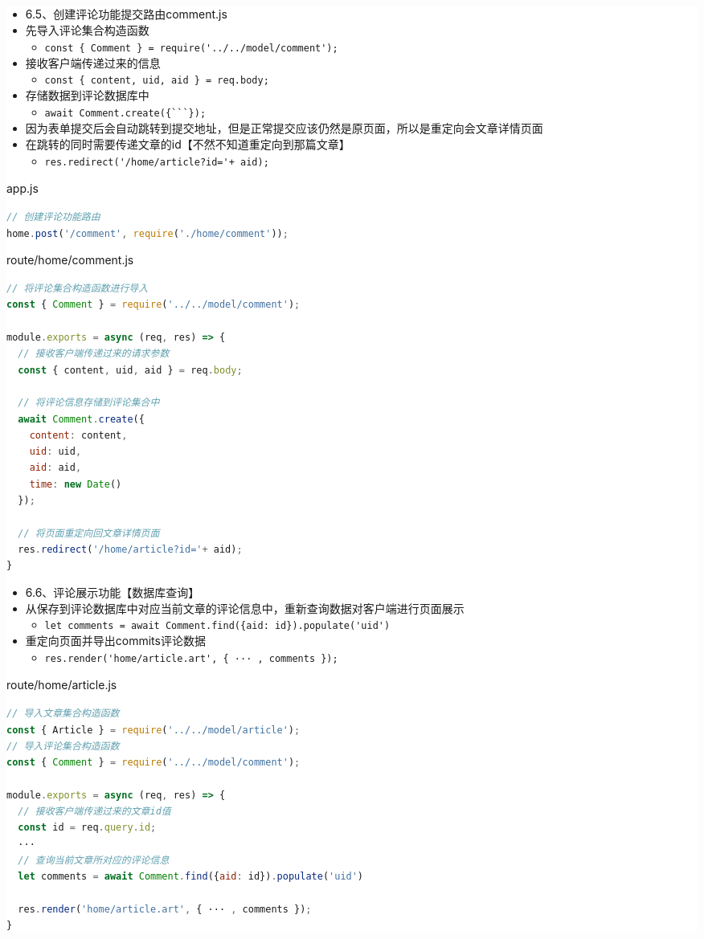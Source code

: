 - 6.5、创建评论功能提交路由comment.js
- 先导入评论集合构造函数
  - `const { Comment } = require('../../model/comment');`
- 接收客户端传递过来的信息
  - `const { content, uid, aid } = req.body;`
- 存储数据到评论数据库中
  - `await Comment.create({```});`
- 因为表单提交后会自动跳转到提交地址，但是正常提交应该仍然是原页面，所以是重定向会文章详情页面
- 在跳转的同时需要传递文章的id【不然不知道重定向到那篇文章】
  - `res.redirect('/home/article?id='+ aid);`

app.js

```js
// 创建评论功能路由
home.post('/comment', require('./home/comment'));
```

route/home/comment.js

```js
// 将评论集合构造函数进行导入
const { Comment } = require('../../model/comment');

module.exports = async (req, res) => {
  // 接收客户端传递过来的请求参数
  const { content, uid, aid } = req.body;

  // 将评论信息存储到评论集合中
  await Comment.create({
    content: content,
    uid: uid,
    aid: aid,
    time: new Date()
  });

  // 将页面重定向回文章详情页面
  res.redirect('/home/article?id='+ aid);
}
```

- 6.6、评论展示功能【数据库查询】
- 从保存到评论数据库中对应当前文章的评论信息中，重新查询数据对客户端进行页面展示
  - `let comments = await Comment.find({aid: id}).populate('uid')`
- 重定向页面并导出commits评论数据
  - `res.render('home/article.art', { ··· , comments });`

route/home/article.js

```js
// 导入文章集合构造函数
const { Article } = require('../../model/article');
// 导入评论集合构造函数
const { Comment } = require('../../model/comment');

module.exports = async (req, res) => {
  // 接收客户端传递过来的文章id值
  const id = req.query.id;
  ···
  // 查询当前文章所对应的评论信息
  let comments = await Comment.find({aid: id}).populate('uid')

  res.render('home/article.art', { ··· , comments });
}
```
